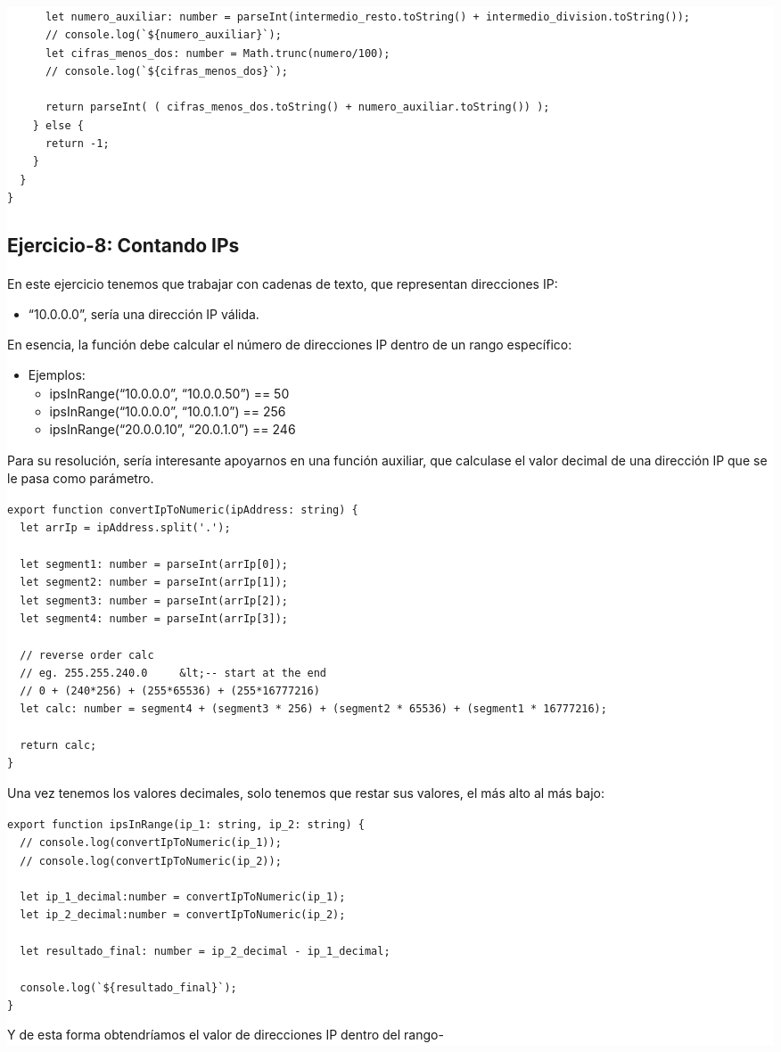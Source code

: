 ```
      let numero_auxiliar: number = parseInt(intermedio_resto.toString() + intermedio_division.toString());
      // console.log(`${numero_auxiliar}`);
      let cifras_menos_dos: number = Math.trunc(numero/100);
      // console.log(`${cifras_menos_dos}`);

      return parseInt( ( cifras_menos_dos.toString() + numero_auxiliar.toString()) );
    } else {
      return -1;
    }
  }
}
```

## __Ejercicio-8: Contando IPs__
En este ejercicio tenemos que trabajar con cadenas de texto, que representan direcciones IP:

* “10.0.0.0”, sería una dirección IP válida.

En esencia, la función debe calcular el número de direcciones IP dentro de un rango específico:

* Ejemplos:
  * ipsInRange(“10.0.0.0”, “10.0.0.50”) == 50
  * ipsInRange(“10.0.0.0”, “10.0.1.0”) == 256
  * ipsInRange(“20.0.0.10”, “20.0.1.0”) == 246

Para su resolución, sería interesante apoyarnos en una función auxiliar, que calculase el valor decimal de una
dirección IP que se le pasa como parámetro.
```
export function convertIpToNumeric(ipAddress: string) {
  let arrIp = ipAddress.split('.');

  let segment1: number = parseInt(arrIp[0]);
  let segment2: number = parseInt(arrIp[1]);
  let segment3: number = parseInt(arrIp[2]);
  let segment4: number = parseInt(arrIp[3]);

  // reverse order calc 
  // eg. 255.255.240.0     &lt;-- start at the end
  // 0 + (240*256) + (255*65536) + (255*16777216)
  let calc: number = segment4 + (segment3 * 256) + (segment2 * 65536) + (segment1 * 16777216);

  return calc;
}
```

Una vez tenemos los valores decimales, solo tenemos que restar sus valores, el más alto al más bajo:
```
export function ipsInRange(ip_1: string, ip_2: string) {
  // console.log(convertIpToNumeric(ip_1));
  // console.log(convertIpToNumeric(ip_2));

  let ip_1_decimal:number = convertIpToNumeric(ip_1);
  let ip_2_decimal:number = convertIpToNumeric(ip_2);

  let resultado_final: number = ip_2_decimal - ip_1_decimal;

  console.log(`${resultado_final}`);
}
```
Y de esta forma obtendríamos el valor de direcciones IP dentro del rango-

